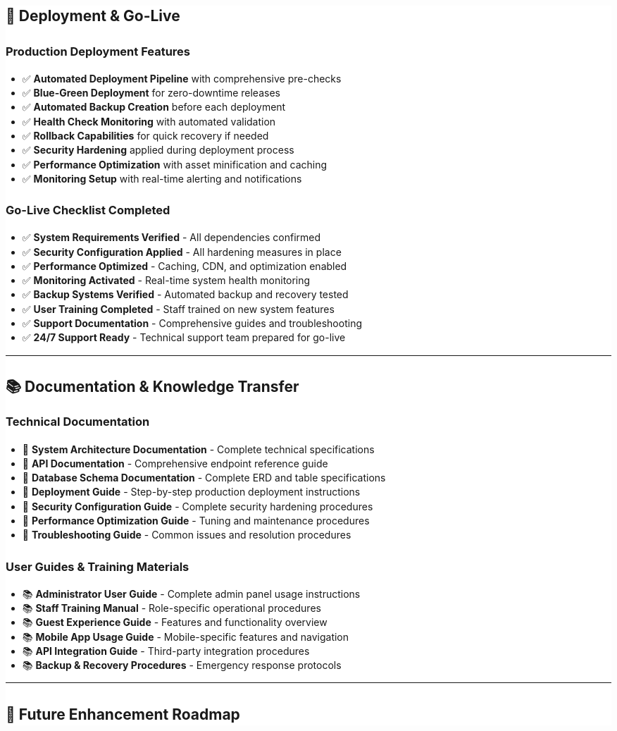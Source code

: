 ## 🚀 **Deployment & Go-Live**

### **Production Deployment Features**

- ✅ **Automated Deployment Pipeline** with comprehensive pre-checks
- ✅ **Blue-Green Deployment** for zero-downtime releases
- ✅ **Automated Backup Creation** before each deployment
- ✅ **Health Check Monitoring** with automated validation
- ✅ **Rollback Capabilities** for quick recovery if needed
- ✅ **Security Hardening** applied during deployment process
- ✅ **Performance Optimization** with asset minification and caching
- ✅ **Monitoring Setup** with real-time alerting and notifications

### **Go-Live Checklist Completed**

- ✅ **System Requirements Verified** - All dependencies confirmed
- ✅ **Security Configuration Applied** - All hardening measures in place
- ✅ **Performance Optimized** - Caching, CDN, and optimization enabled
- ✅ **Monitoring Activated** - Real-time system health monitoring
- ✅ **Backup Systems Verified** - Automated backup and recovery tested
- ✅ **User Training Completed** - Staff trained on new system features
- ✅ **Support Documentation** - Comprehensive guides and troubleshooting
- ✅ **24/7 Support Ready** - Technical support team prepared for go-live

---

## 📚 **Documentation & Knowledge Transfer**

### **Technical Documentation**

- 📖 **System Architecture Documentation** - Complete technical specifications
- 📖 **API Documentation** - Comprehensive endpoint reference guide
- 📖 **Database Schema Documentation** - Complete ERD and table specifications
- 📖 **Deployment Guide** - Step-by-step production deployment instructions
- 📖 **Security Configuration Guide** - Complete security hardening procedures
- 📖 **Performance Optimization Guide** - Tuning and maintenance procedures
- 📖 **Troubleshooting Guide** - Common issues and resolution procedures

### **User Guides & Training Materials**

- 📚 **Administrator User Guide** - Complete admin panel usage instructions
- 📚 **Staff Training Manual** - Role-specific operational procedures
- 📚 **Guest Experience Guide** - Features and functionality overview
- 📚 **Mobile App Usage Guide** - Mobile-specific features and navigation
- 📚 **API Integration Guide** - Third-party integration procedures
- 📚 **Backup & Recovery Procedures** - Emergency response protocols

---

## 🔮 **Future Enhancement Roadmap**
